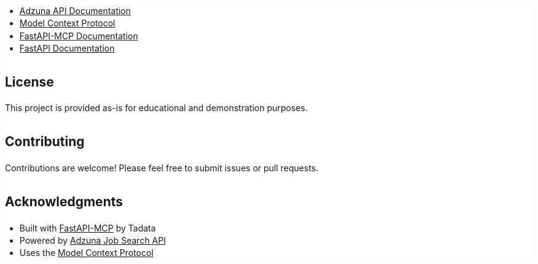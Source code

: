 - [Adzuna API Documentation](https://developer.adzuna.com/docs/api)
- [Model Context Protocol](https://modelcontextprotocol.io/)
- [FastAPI-MCP Documentation](https://github.com/tadata-org/fastapi_mcp)
- [FastAPI Documentation](https://fastapi.tiangolo.com/)

## License

This project is provided as-is for educational and demonstration purposes.

## Contributing

Contributions are welcome! Please feel free to submit issues or pull requests.

## Acknowledgments

- Built with [FastAPI-MCP](https://github.com/tadata-org/fastapi_mcp) by Tadata
- Powered by [Adzuna Job Search API](https://developer.adzuna.com/)
- Uses the [Model Context Protocol](https://modelcontextprotocol.io/)

